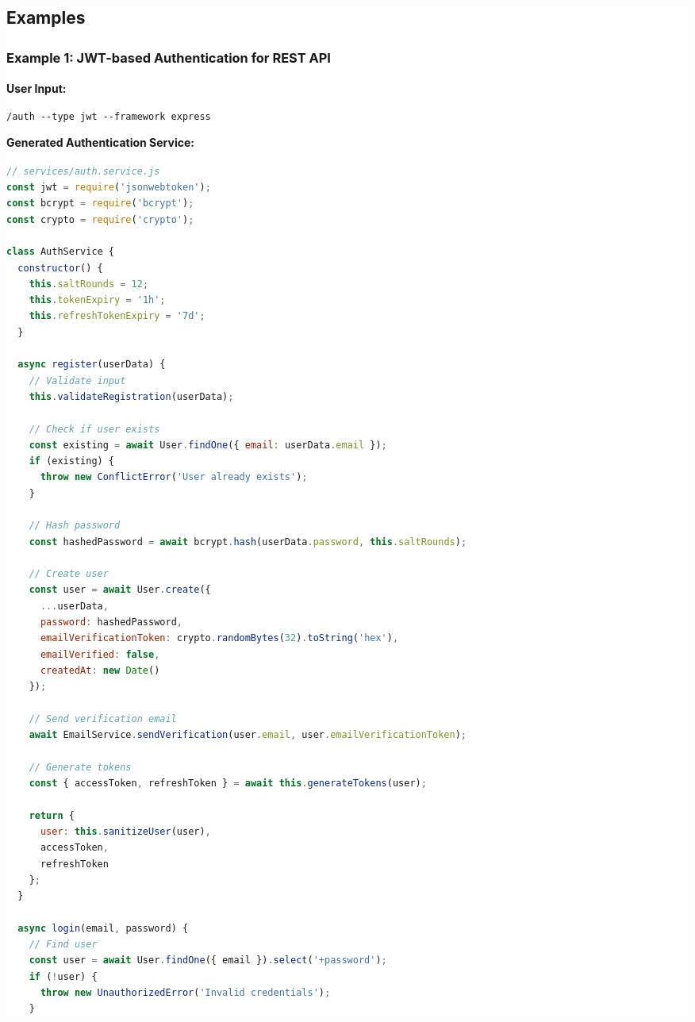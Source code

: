 ## Examples

### Example 1: JWT-based Authentication for REST API

**User Input:**
```
/auth --type jwt --framework express
```

**Generated Authentication Service:**
```javascript
// services/auth.service.js
const jwt = require('jsonwebtoken');
const bcrypt = require('bcrypt');
const crypto = require('crypto');

class AuthService {
  constructor() {
    this.saltRounds = 12;
    this.tokenExpiry = '1h';
    this.refreshTokenExpiry = '7d';
  }

  async register(userData) {
    // Validate input
    this.validateRegistration(userData);

    // Check if user exists
    const existing = await User.findOne({ email: userData.email });
    if (existing) {
      throw new ConflictError('User already exists');
    }

    // Hash password
    const hashedPassword = await bcrypt.hash(userData.password, this.saltRounds);

    // Create user
    const user = await User.create({
      ...userData,
      password: hashedPassword,
      emailVerificationToken: crypto.randomBytes(32).toString('hex'),
      emailVerified: false,
      createdAt: new Date()
    });

    // Send verification email
    await EmailService.sendVerification(user.email, user.emailVerificationToken);

    // Generate tokens
    const { accessToken, refreshToken } = await this.generateTokens(user);

    return {
      user: this.sanitizeUser(user),
      accessToken,
      refreshToken
    };
  }

  async login(email, password) {
    // Find user
    const user = await User.findOne({ email }).select('+password');
    if (!user) {
      throw new UnauthorizedError('Invalid credentials');
    }
```